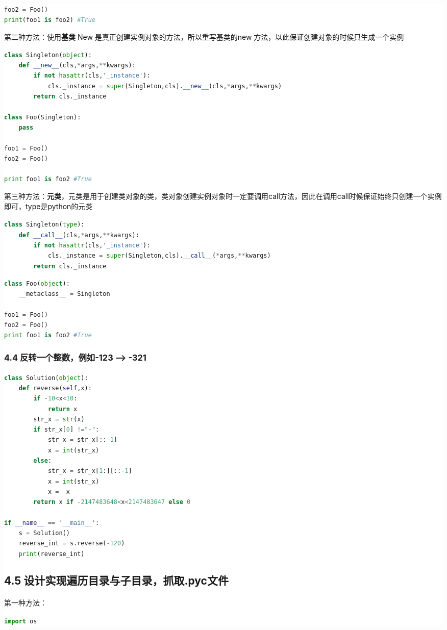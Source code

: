 ```python
foo2 = Foo()
print(foo1 is foo2) #True
```
第二种方法：使用**基类**
New 是真正创建实例对象的方法，所以重写基类的new 方法，以此保证创建对象的时候只生成一个实例

```python
class Singleton(object):
    def __new__(cls,*args,**kwargs):
        if not hasattr(cls,'_instance'):
            cls._instance = super(Singleton,cls).__new__(cls,*args,**kwargs)
        return cls._instance

class Foo(Singleton):
    pass

foo1 = Foo()
foo2 = Foo()

print foo1 is foo2 #True
```
第三种方法：**元类**，元类是用于创建类对象的类，类对象创建实例对象时一定要调用call方法，因此在调用call时候保证始终只创建一个实例即可，type是python的元类
```python
class Singleton(type):
    def __call__(cls,*args,**kwargs):
        if not hasattr(cls,'_instance'):
            cls._instance = super(Singleton,cls).__call__(*args,**kwargs)
        return cls._instance
```
```python
class Foo(object):
    __metaclass__ = Singleton

foo1 = Foo()
foo2 = Foo()
print foo1 is foo2 #True

```
### 4.4 反转一个整数，例如-123 --> -321 

```python
class Solution(object):
    def reverse(self,x):
        if -10<x<10:
            return x
        str_x = str(x)
        if str_x[0] !="-":
            str_x = str_x[::-1]
            x = int(str_x)
        else:
            str_x = str_x[1:][::-1]
            x = int(str_x)
            x = -x
        return x if -2147483648<x<2147483647 else 0
    
if __name__ == '__main__':
    s = Solution()
    reverse_int = s.reverse(-120)
    print(reverse_int)
```
## 4.5 设计实现遍历目录与子目录，抓取.pyc文件
第一种方法：
```python
import os
```